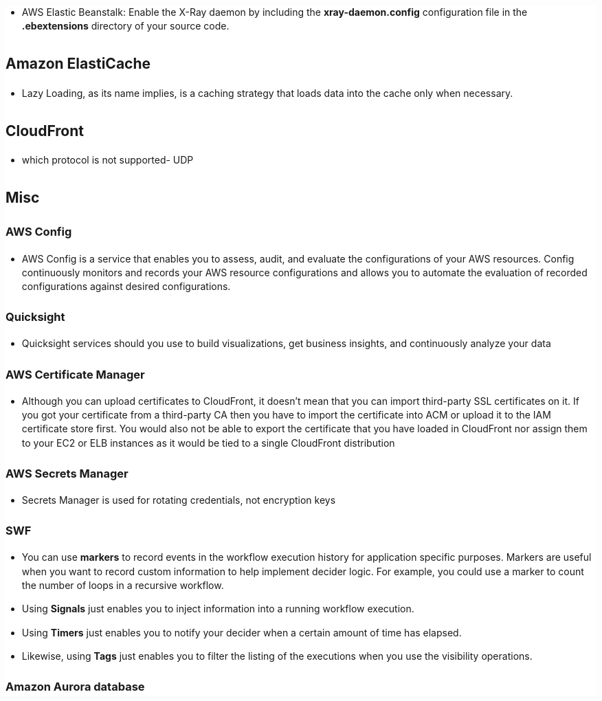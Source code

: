 - AWS Elastic Beanstalk: Enable the X-Ray daemon by including the **xray-daemon.config** configuration file in the **.ebextensions** directory of your source code.

## Amazon ElastiCache

- Lazy Loading, as its name implies, is a caching strategy that loads data into the cache only when necessary.

## CloudFront

- which protocol is not supported- UDP

## Misc

### AWS Config

- AWS Config is a service that enables you to assess, audit, and evaluate the configurations of your AWS resources. Config continuously monitors and records your AWS resource configurations and allows you to automate the evaluation of recorded configurations against desired configurations.

### Quicksight

- Quicksight services should you use to build visualizations, get business insights, and continuously analyze your data

### AWS Certificate Manager

- Although you can upload certificates to CloudFront, it doesn’t mean that you can import third-party SSL certificates on it. If you got your certificate from a third-party CA then you have to import the certificate into ACM or upload it to the IAM certificate store first. You would also not be able to export the certificate that you have loaded in CloudFront nor assign them to your EC2 or ELB instances as it would be tied to a single CloudFront distribution

### AWS Secrets Manager

- Secrets Manager is used for rotating credentials, not encryption keys

### SWF

- You can use **markers** to record events in the workflow execution history for application specific purposes. Markers are useful when you want to record custom information to help implement decider logic. For example, you could use a marker to count the number of loops in a recursive workflow.

- Using **Signals** just enables you to inject information into a running workflow execution.

- Using **Timers** just enables you to notify your decider when a certain amount of time has elapsed.

- Likewise, using **Tags** just enables you to filter the listing of the executions when you use the visibility operations.

### Amazon Aurora database
